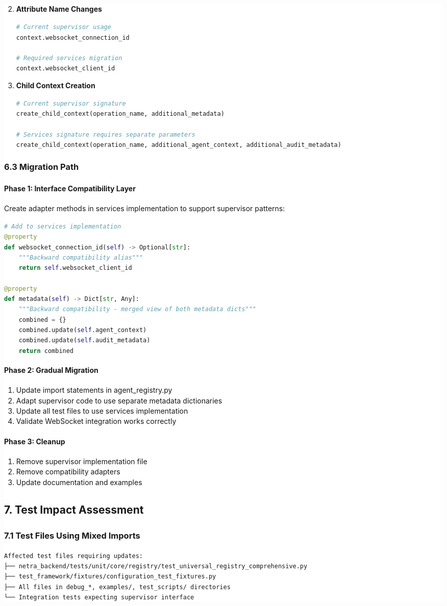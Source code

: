 2. **Attribute Name Changes**
   ```python
   # Current supervisor usage
   context.websocket_connection_id
   
   # Required services migration
   context.websocket_client_id
   ```

3. **Child Context Creation**
   ```python
   # Current supervisor signature
   create_child_context(operation_name, additional_metadata)
   
   # Services signature requires separate parameters
   create_child_context(operation_name, additional_agent_context, additional_audit_metadata)
   ```

### 6.3 Migration Path

#### Phase 1: Interface Compatibility Layer
Create adapter methods in services implementation to support supervisor patterns:

```python
# Add to services implementation
@property
def websocket_connection_id(self) -> Optional[str]:
    """Backward compatibility alias"""
    return self.websocket_client_id

@property  
def metadata(self) -> Dict[str, Any]:
    """Backward compatibility - merged view of both metadata dicts"""
    combined = {}
    combined.update(self.agent_context)
    combined.update(self.audit_metadata)
    return combined
```

#### Phase 2: Gradual Migration
1. Update import statements in agent_registry.py
2. Adapt supervisor code to use separate metadata dictionaries
3. Update all test files to use services implementation
4. Validate WebSocket integration works correctly

#### Phase 3: Cleanup
1. Remove supervisor implementation file
2. Remove compatibility adapters
3. Update documentation and examples

## 7. Test Impact Assessment

### 7.1 Test Files Using Mixed Imports
```
Affected test files requiring updates:
├── netra_backend/tests/unit/core/registry/test_universal_registry_comprehensive.py
├── test_framework/fixtures/configuration_test_fixtures.py
├── All files in debug_*, examples/, test_scripts/ directories
└── Integration tests expecting supervisor interface
```
